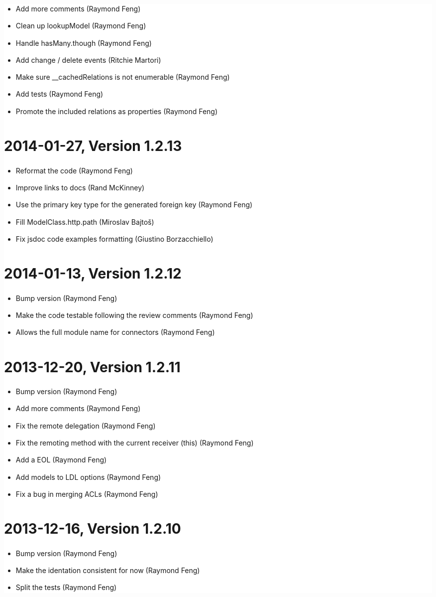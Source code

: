  * Add more comments (Raymond Feng)

 * Clean up lookupModel (Raymond Feng)

 * Handle hasMany.though (Raymond Feng)

 * Add change / delete events (Ritchie Martori)

 * Make sure __cachedRelations is not enumerable (Raymond Feng)

 * Add tests (Raymond Feng)

 * Promote the included relations as properties (Raymond Feng)


2014-01-27, Version 1.2.13
==========================

 * Reformat the code (Raymond Feng)

 * Improve links to docs (Rand McKinney)

 * Use the primary key type for the generated foreign key (Raymond Feng)

 * Fill ModelClass.http.path (Miroslav Bajtoš)

 * Fix jsdoc code examples formatting (Giustino Borzacchiello)


2014-01-13, Version 1.2.12
==========================

 * Bump version (Raymond Feng)

 * Make the code testable following the review comments (Raymond Feng)

 * Allows the full module name for connectors (Raymond Feng)


2013-12-20, Version 1.2.11
==========================

 * Bump version (Raymond Feng)

 * Add more comments (Raymond Feng)

 * Fix the remote delegation (Raymond Feng)

 * Fix the remoting method with the current receiver (this) (Raymond Feng)

 * Add a EOL (Raymond Feng)

 * Add models to LDL options (Raymond Feng)

 * Fix a bug in merging ACLs (Raymond Feng)


2013-12-16, Version 1.2.10
==========================

 * Bump version (Raymond Feng)

 * Make the identation consistent for now (Raymond Feng)

 * Split the tests (Raymond Feng)

